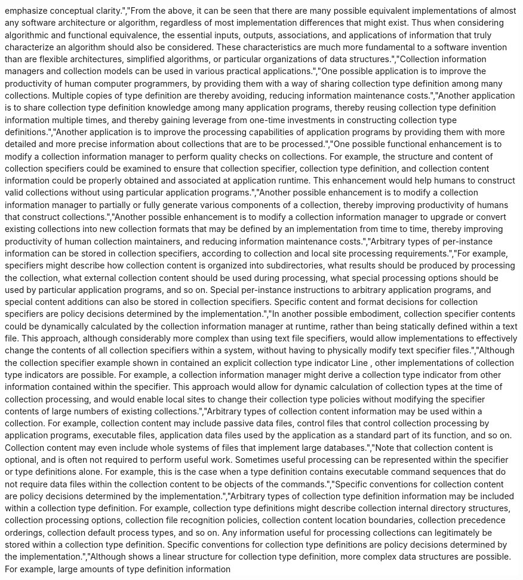 emphasize conceptual clarity.","From the above, it can be seen that there are many possible equivalent implementations of almost any software architecture or algorithm, regardless of most implementation differences that might exist. Thus when considering algorithmic and functional equivalence, the essential inputs, outputs, associations, and applications of information that truly characterize an algorithm should also be considered. These characteristics are much more fundamental to a software invention than are flexible architectures, simplified algorithms, or particular organizations of data structures.","Collection information managers and collection models can be used in various practical applications.","One possible application is to improve the productivity of human computer programmers, by providing them with a way of sharing collection type definition among many collections. Multiple copies of type definition are thereby avoiding, reducing information maintenance costs.","Another application is to share collection type definition knowledge among many application programs, thereby reusing collection type definition information multiple times, and thereby gaining leverage from one-time investments in constructing collection type definitions.","Another application is to improve the processing capabilities of application programs by providing them with more detailed and more precise information about collections that are to be processed.","One possible functional enhancement is to modify a collection information manager to perform quality checks on collections. For example, the structure and content of collection specifiers could be examined to ensure that collection specifier, collection type definition, and collection content information could be properly obtained and associated at application runtime. This enhancement would help humans to construct valid collections without using particular application programs.","Another possible enhancement is to modify a collection information manager to partially or fully generate various components of a collection, thereby improving productivity of humans that construct collections.","Another possible enhancement is to modify a collection information manager to upgrade or convert existing collections into new collection formats that may be defined by an implementation from time to time, thereby improving productivity of human collection maintainers, and reducing information maintenance costs.","Arbitrary types of per-instance information can be stored in collection specifiers, according to collection and local site processing requirements.","For example, specifiers might describe how collection content is organized into subdirectories, what results should be produced by processing the collection, what external collection content should be used during processing, what special processing options should be used by particular application programs, and so on. Special per-instance instructions to arbitrary application programs, and special content additions can also be stored in collection specifiers. Specific content and format decisions for collection specifiers are policy decisions determined by the implementation.","In another possible embodiment, collection specifier contents could be dynamically calculated by the collection information manager at runtime, rather than being statically defined within a text file. This approach, although considerably more complex than using text file specifiers, would allow implementations to effectively change the contents of all collection specifiers within a system, without having to physically modify text specifier files.","Although the collection specifier  example shown in  contained an explicit collection type indicator Line , other implementations of collection type indicators are possible. For example, a collection information manager might derive a collection type indicator from other information contained within the specifier. This approach would allow for dynamic calculation of collection types at the time of collection processing, and would enable local sites to change their collection type policies without modifying the specifier contents of large numbers of existing collections.","Arbitrary types of collection content information may be used within a collection. For example, collection content may include passive data files, control files that control collection processing by application programs, executable files, application data files used by the application as a standard part of its function, and so on. Collection content may even include whole systems of files that implement large databases.","Note that collection content is optional, and is often not required to perform useful work. Sometimes useful processing can be represented within the specifier or type definitions alone. For example, this is the case when a type definition contains executable command sequences that do not require data files within the collection content to be objects of the commands.","Specific conventions for collection content are policy decisions determined by the implementation.","Arbitrary types of collection type definition information may be included within a collection type definition. For example, collection type definitions might describe collection internal directory structures, collection processing options, collection file recognition policies, collection content location boundaries, collection precedence orderings, collection default process types, and so on. Any information useful for processing collections can legitimately be stored within a collection type definition. Specific conventions for collection type definitions are policy decisions determined by the implementation.","Although  shows a linear structure for collection type definition, more complex data structures are possible. For example, large amounts of type definition information